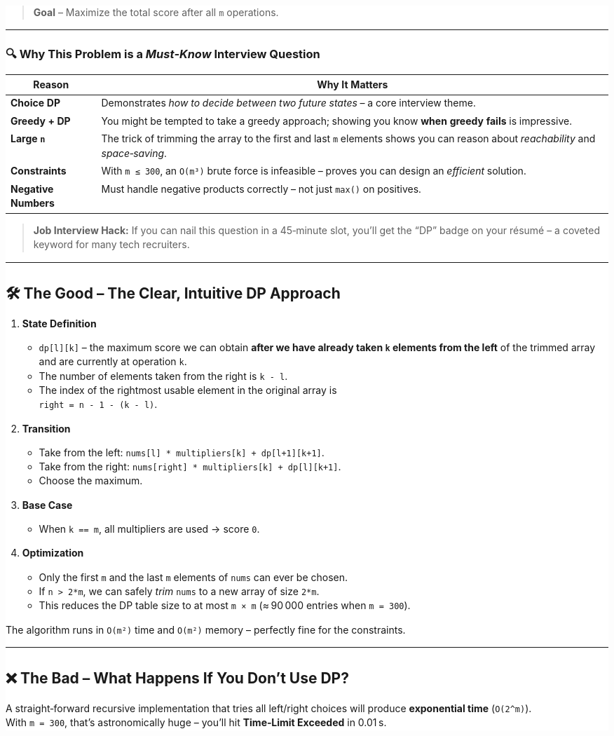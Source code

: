 > **Goal** – Maximize the total score after all `m` operations.

---

### 🔍 Why This Problem is a *Must‑Know* Interview Question  

| Reason | Why It Matters |
|--------|----------------|
| **Choice DP** | Demonstrates *how to decide between two future states* – a core interview theme. |
| **Greedy + DP** | You might be tempted to take a greedy approach; showing you know **when greedy fails** is impressive. |
| **Large `n`** | The trick of trimming the array to the first and last `m` elements shows you can reason about *reachability* and *space‑saving*. |
| **Constraints** | With `m ≤ 300`, an `O(m³)` brute force is infeasible – proves you can design an *efficient* solution. |
| **Negative Numbers** | Must handle negative products correctly – not just `max()` on positives. |

> **Job Interview Hack:** If you can nail this question in a 45‑minute slot, you’ll get the “DP” badge on your résumé – a coveted keyword for many tech recruiters.

---

## 🛠️ The Good – The Clear, Intuitive DP Approach  

1. **State Definition**  
   - `dp[l][k]` – the maximum score we can obtain **after we have already taken `k` elements from the left** of the trimmed array and are currently at operation `k`.  
   - The number of elements taken from the right is `k - l`.  
   - The index of the rightmost usable element in the original array is  
     `right = n - 1 - (k - l)`.

2. **Transition**  
   - Take from the left: `nums[l] * multipliers[k] + dp[l+1][k+1]`.  
   - Take from the right: `nums[right] * multipliers[k] + dp[l][k+1]`.  
   - Choose the maximum.

3. **Base Case**  
   - When `k == m`, all multipliers are used → score `0`.

4. **Optimization**  
   - Only the first `m` and the last `m` elements of `nums` can ever be chosen.  
   - If `n > 2*m`, we can safely *trim* `nums` to a new array of size `2*m`.  
   - This reduces the DP table size to at most `m × m` (≈ 90 000 entries when `m = 300`).

The algorithm runs in `O(m²)` time and `O(m²)` memory – perfectly fine for the constraints.

---

## ❌ The Bad – What Happens If You Don’t Use DP?  

A straight‑forward recursive implementation that tries all left/right choices will produce **exponential time** (`O(2^m)`).  
With `m = 300`, that’s astronomically huge – you’ll hit **Time‑Limit Exceeded** in 0.01 s.  
